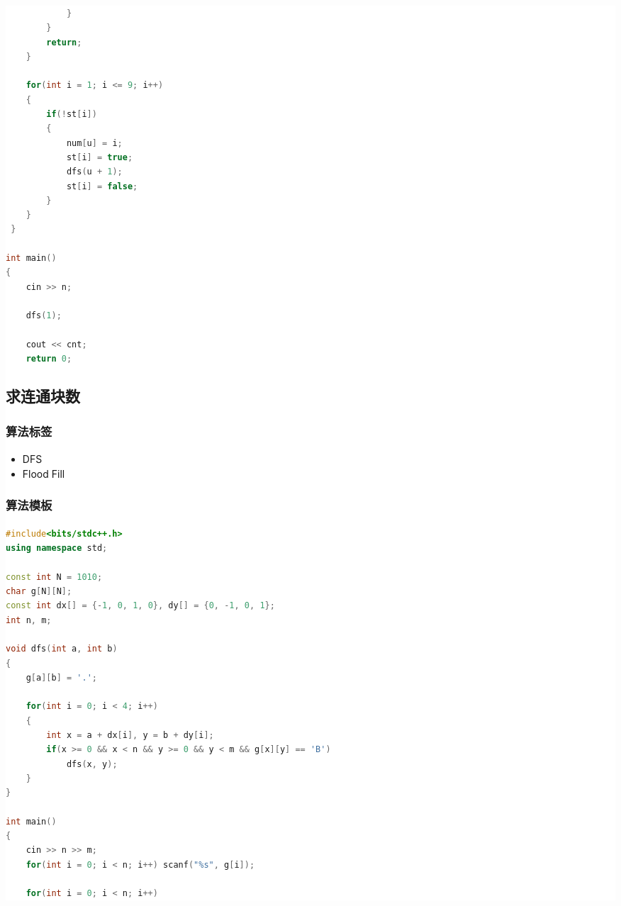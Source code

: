 ```c++
			}
		}
		return;
	}
	
	for(int i = 1; i <= 9; i++)
	{
		if(!st[i])
		{
			num[u] = i;
			st[i] = true;
			dfs(u + 1);
			st[i] = false;
		}
	}
 }
 
int main()
{
	cin >> n;
	
	dfs(1);
	
	cout << cnt;
	return 0;
```

## 求连通块数

### 算法标签

- DFS
- Flood Fill

### 算法模板

```cpp
#include<bits/stdc++.h>
using namespace std;

const int N = 1010;
char g[N][N];
const int dx[] = {-1, 0, 1, 0}, dy[] = {0, -1, 0, 1};
int n, m;

void dfs(int a, int b)
{
    g[a][b] = '.';
    
    for(int i = 0; i < 4; i++)
    {
        int x = a + dx[i], y = b + dy[i];
        if(x >= 0 && x < n && y >= 0 && y < m && g[x][y] == 'B')
            dfs(x, y);
	}
}

int main()
{
    cin >> n >> m;
    for(int i = 0; i < n; i++) scanf("%s", g[i]);
    
    for(int i = 0; i < n; i++)
```